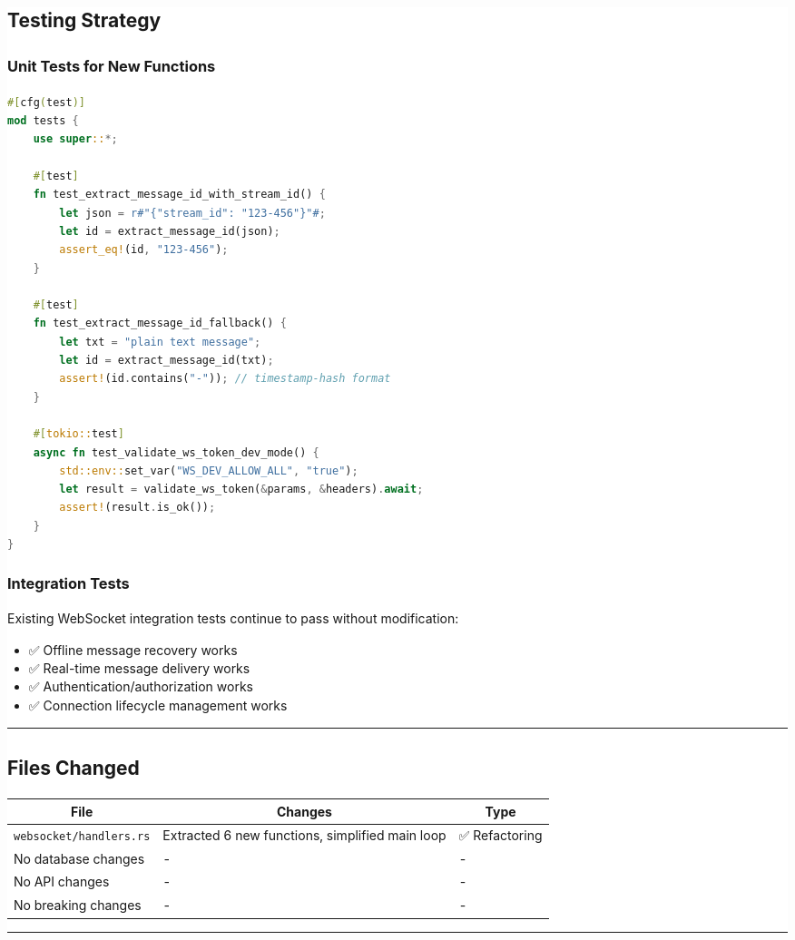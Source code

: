 
## Testing Strategy

### Unit Tests for New Functions

```rust
#[cfg(test)]
mod tests {
    use super::*;

    #[test]
    fn test_extract_message_id_with_stream_id() {
        let json = r#"{"stream_id": "123-456"}"#;
        let id = extract_message_id(json);
        assert_eq!(id, "123-456");
    }

    #[test]
    fn test_extract_message_id_fallback() {
        let txt = "plain text message";
        let id = extract_message_id(txt);
        assert!(id.contains("-")); // timestamp-hash format
    }

    #[tokio::test]
    async fn test_validate_ws_token_dev_mode() {
        std::env::set_var("WS_DEV_ALLOW_ALL", "true");
        let result = validate_ws_token(&params, &headers).await;
        assert!(result.is_ok());
    }
}
```

### Integration Tests

Existing WebSocket integration tests continue to pass without modification:
- ✅ Offline message recovery works
- ✅ Real-time message delivery works
- ✅ Authentication/authorization works
- ✅ Connection lifecycle management works

---

## Files Changed

| File | Changes | Type |
|------|---------|------|
| `websocket/handlers.rs` | Extracted 6 new functions, simplified main loop | ✅ Refactoring |
| No database changes | - | - |
| No API changes | - | - |
| No breaking changes | - | - |

---